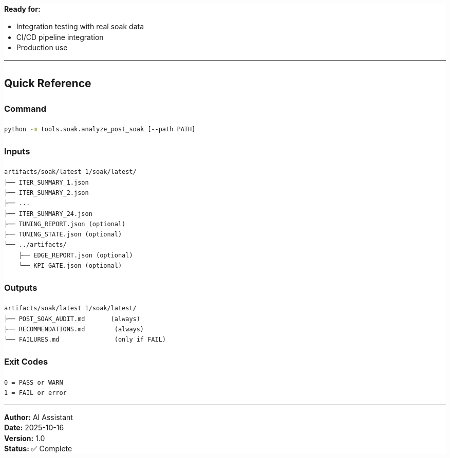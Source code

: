 **Ready for:**
- Integration testing with real soak data
- CI/CD pipeline integration
- Production use

---

## Quick Reference

### Command

```bash
python -m tools.soak.analyze_post_soak [--path PATH]
```

### Inputs

```
artifacts/soak/latest 1/soak/latest/
├── ITER_SUMMARY_1.json
├── ITER_SUMMARY_2.json
├── ...
├── ITER_SUMMARY_24.json
├── TUNING_REPORT.json (optional)
├── TUNING_STATE.json (optional)
└── ../artifacts/
    ├── EDGE_REPORT.json (optional)
    └── KPI_GATE.json (optional)
```

### Outputs

```
artifacts/soak/latest 1/soak/latest/
├── POST_SOAK_AUDIT.md       (always)
├── RECOMMENDATIONS.md        (always)
└── FAILURES.md               (only if FAIL)
```

### Exit Codes

```
0 = PASS or WARN
1 = FAIL or error
```

---

**Author:** AI Assistant  
**Date:** 2025-10-16  
**Version:** 1.0  
**Status:** ✅ Complete

